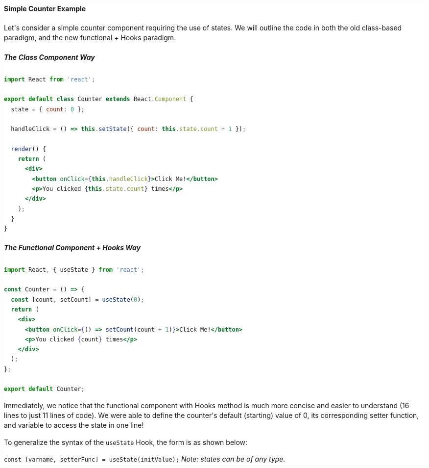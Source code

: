 #### Simple Counter Example

Let's consider a simple counter component requiring the use of states. We will
outline the code in both the old class-based paradigm, and the new functional +
Hooks paradigm.

##### The Class Component Way

```jsx title="Counter.jsx"
import React from 'react';

export default class Counter extends React.Component {
  state = { count: 0 };

  handleClick = () => this.setState({ count: this.state.count + 1 });

  render() {
    return (
      <div>
        <button onClick={this.handleClick}>Click Me!</button>
        <p>You clicked {this.state.count} times</p>
      </div>
    );
  }
}
```

##### The Functional Component + Hooks Way

```jsx title="Counter.jsx / Counter.tsx"
import React, { useState } from 'react';

const Counter = () => {
  const [count, setCount] = useState(0);
  return (
    <div>
      <button onClick={() => setCount(count + 1)}>Click Me!</button>
      <p>You clicked {count} times</p>
    </div>
  );
};

export default Counter;
```

Immediately, we notice that the functional component with Hooks method is
much more concise and easier to understand (16 lines to just 11 lines of code). We were able to define the counter's
default (starting) value of 0, its corresponding setter function, and variable to
access the state in one line!

To generalize the syntax of the `useState` Hook, the form is as shown below:

`const [varname, setterFunc] = useState(initValue);`
_Note: states can be of any type._
